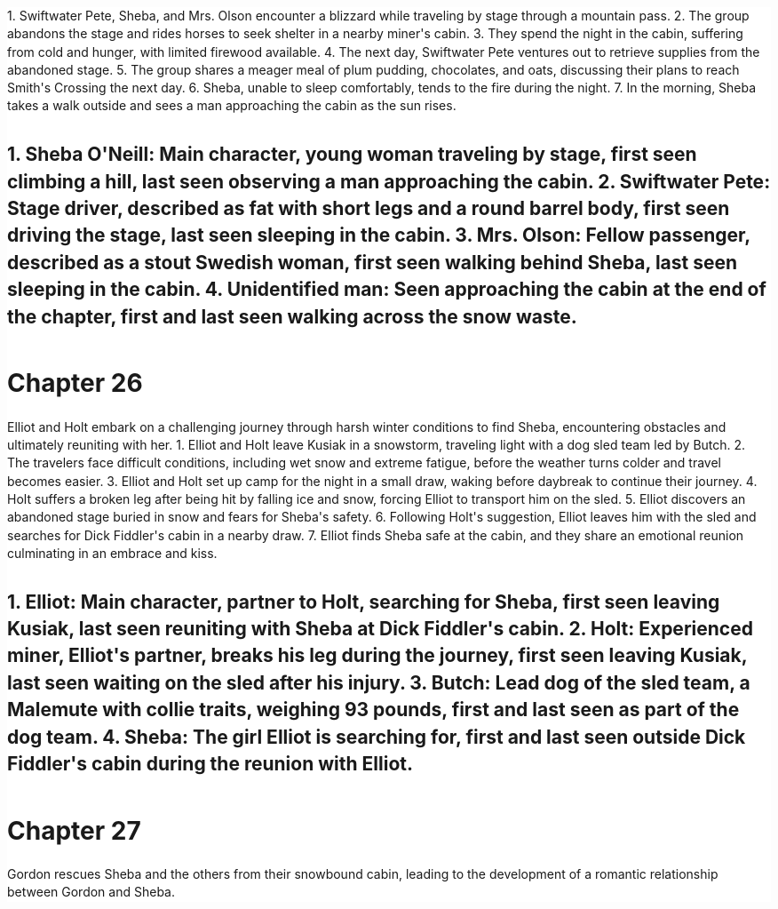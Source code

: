 <events>
1. Swiftwater Pete, Sheba, and Mrs. Olson encounter a blizzard while traveling by stage through a mountain pass.
2. The group abandons the stage and rides horses to seek shelter in a nearby miner's cabin.
3. They spend the night in the cabin, suffering from cold and hunger, with limited firewood available.
4. The next day, Swiftwater Pete ventures out to retrieve supplies from the abandoned stage.
5. The group shares a meager meal of plum pudding, chocolates, and oats, discussing their plans to reach Smith's Crossing the next day.
6. Sheba, unable to sleep comfortably, tends to the fire during the night.
7. In the morning, Sheba takes a walk outside and sees a man approaching the cabin as the sun rises.
</events>

<characters>1. Sheba O'Neill: Main character, young woman traveling by stage, first seen climbing a hill, last seen observing a man approaching the cabin.
2. Swiftwater Pete: Stage driver, described as fat with short legs and a round barrel body, first seen driving the stage, last seen sleeping in the cabin.
3. Mrs. Olson: Fellow passenger, described as a stout Swedish woman, first seen walking behind Sheba, last seen sleeping in the cabin.
4. Unidentified man: Seen approaching the cabin at the end of the chapter, first and last seen walking across the snow waste.</characters>
----------------
# Chapter 26
<synopsis>
Elliot and Holt embark on a challenging journey through harsh winter conditions to find Sheba, encountering obstacles and ultimately reuniting with her.
</synopsis>

<events>
1. Elliot and Holt leave Kusiak in a snowstorm, traveling light with a dog sled team led by Butch.
2. The travelers face difficult conditions, including wet snow and extreme fatigue, before the weather turns colder and travel becomes easier.
3. Elliot and Holt set up camp for the night in a small draw, waking before daybreak to continue their journey.
4. Holt suffers a broken leg after being hit by falling ice and snow, forcing Elliot to transport him on the sled.
5. Elliot discovers an abandoned stage buried in snow and fears for Sheba's safety.
6. Following Holt's suggestion, Elliot leaves him with the sled and searches for Dick Fiddler's cabin in a nearby draw.
7. Elliot finds Sheba safe at the cabin, and they share an emotional reunion culminating in an embrace and kiss.
</events>

<characters>1. Elliot: Main character, partner to Holt, searching for Sheba, first seen leaving Kusiak, last seen reuniting with Sheba at Dick Fiddler's cabin.
2. Holt: Experienced miner, Elliot's partner, breaks his leg during the journey, first seen leaving Kusiak, last seen waiting on the sled after his injury.
3. Butch: Lead dog of the sled team, a Malemute with collie traits, weighing 93 pounds, first and last seen as part of the dog team.
4. Sheba: The girl Elliot is searching for, first and last seen outside Dick Fiddler's cabin during the reunion with Elliot.</characters>
----------------
# Chapter 27
<synopsis>
Gordon rescues Sheba and the others from their snowbound cabin, leading to the development of a romantic relationship between Gordon and Sheba.
</synopsis>
